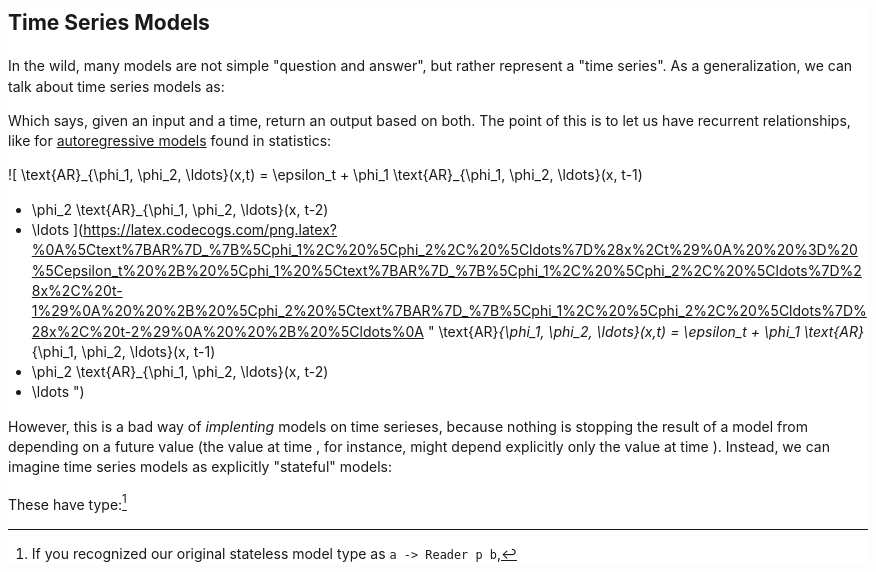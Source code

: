 Time Series Models
------------------

In the wild, many models are not simple "question and answer", but rather
represent a "time series". As a generalization, we can talk about time series
models as:

![
f\_p(x,t) = y
](https://latex.codecogs.com/png.latex?%0Af_p%28x%2Ct%29%20%3D%20y%0A "
f_p(x,t) = y
")

Which says, given an input and a time, return an output based on both. The point
of this is to let us have recurrent relationships, like for [autoregressive
models](https://en.wikipedia.org/wiki/Autoregressive_model) found in statistics:

![
\\text{AR}\_{\\phi\_1, \\phi\_2, \\ldots}(x,t)
  = \\epsilon\_t + \\phi\_1 \\text{AR}\_{\\phi\_1, \\phi\_2, \\ldots}(x, t-1)
  + \\phi\_2 \\text{AR}\_{\\phi\_1, \\phi\_2, \\ldots}(x, t-2)
  + \\ldots
](https://latex.codecogs.com/png.latex?%0A%5Ctext%7BAR%7D_%7B%5Cphi_1%2C%20%5Cphi_2%2C%20%5Cldots%7D%28x%2Ct%29%0A%20%20%3D%20%5Cepsilon_t%20%2B%20%5Cphi_1%20%5Ctext%7BAR%7D_%7B%5Cphi_1%2C%20%5Cphi_2%2C%20%5Cldots%7D%28x%2C%20t-1%29%0A%20%20%2B%20%5Cphi_2%20%5Ctext%7BAR%7D_%7B%5Cphi_1%2C%20%5Cphi_2%2C%20%5Cldots%7D%28x%2C%20t-2%29%0A%20%20%2B%20%5Cldots%0A "
\text{AR}_{\phi_1, \phi_2, \ldots}(x,t)
  = \epsilon_t + \phi_1 \text{AR}_{\phi_1, \phi_2, \ldots}(x, t-1)
  + \phi_2 \text{AR}_{\phi_1, \phi_2, \ldots}(x, t-2)
  + \ldots
")

However, this is a bad way of *implenting* models on time serieses, because
nothing is stopping the result of a model from depending on a future value (the
value at time
![t = 3](https://latex.codecogs.com/png.latex?t%20%3D%203 "t = 3"), for
instance, might depend explicitly only the value at time
![t = 5](https://latex.codecogs.com/png.latex?t%20%3D%205 "t = 5")). Instead, we
can imagine time series models as explicitly "stateful" models:

![
f\_p(x, s\_{\\text{old}}) = (y, s\_{\\text{new}})
](https://latex.codecogs.com/png.latex?%0Af_p%28x%2C%20s_%7B%5Ctext%7Bold%7D%7D%29%20%3D%20%28y%2C%20s_%7B%5Ctext%7Bnew%7D%7D%29%0A "
f_p(x, s_{\text{old}}) = (y, s_{\text{new}})
")

These have type:[^1]

![
f : (P \\times A \\times S) \\rightarrow (B \\times S)
](https://latex.codecogs.com/png.latex?%0Af%20%3A%20%28P%20%5Ctimes%20A%20%5Ctimes%20S%29%20%5Crightarrow%20%28B%20%5Ctimes%20S%29%0A "
f : (P \times A \times S) \rightarrow (B \times S)
")


[^1]: If you recognized our original stateless model type as `a -> Reader p b`,
[^2]: In truth, `mapAccumL` can work with any `Traversable` container, so we